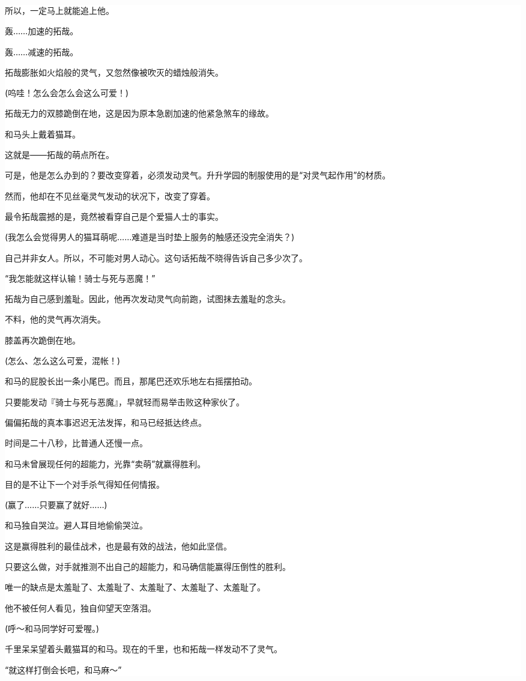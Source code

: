 所以，一定马上就能追上他。

轰……加速的拓哉。

轰……减速的拓哉。

拓哉膨胀如火焰般的灵气，又忽然像被吹灭的蜡烛般消失。

(呜哇！怎么会怎么会这么可爱！)

拓哉无力的双膝跪倒在地，这是因为原本急剧加速的他紧急煞车的缘故。

和马头上戴着猫耳。

这就是——拓哉的萌点所在。

可是，他是怎么办到的？要改变穿着，必须发动灵气。升升学园的制服使用的是“对灵气起作用”的材质。

然而，他却在不见丝毫灵气发动的状况下，改变了穿着。

最令拓哉震撼的是，竟然被看穿自己是个爱猫人士的事实。

(我怎么会觉得男人的猫耳萌呢……难道是当时垫上服务的触感还没完全消失？)

自己并非女人。所以，不可能对男人动心。这句话拓哉不晓得告诉自己多少次了。

“我怎能就这样认输！骑士与死与恶魔！”

拓哉为自己感到羞耻。因此，他再次发动灵气向前跑，试图抹去羞耻的念头。

不料，他的灵气再次消失。

膝盖再次跪倒在地。

(怎么、怎么这么可爱，混帐！)

和马的屁股长出一条小尾巴。而且，那尾巴还欢乐地左右摇摆拍动。

只要能发动『骑士与死与恶魔』，早就轻而易举击败这种家伙了。

偏偏拓哉的真本事迟迟无法发挥，和马已经抵达终点。

时间是二十八秒，比普通人还慢一点。

和马未曾展现任何的超能力，光靠“卖萌”就赢得胜利。

目的是不让下一个对手杀气得知任何情报。

(赢了……只要赢了就好……)

和马独自哭泣。避人耳目地偷偷哭泣。

这是赢得胜利的最佳战术，也是最有效的战法，他如此坚信。

只要这么做，对手就推测不出自己的超能力，和马确信能赢得压倒性的胜利。

唯一的缺点是太羞耻了、太羞耻了、太羞耻了、太羞耻了、太羞耻了。

他不被任何人看见，独自仰望天空落泪。

(呼～和马同学好可爱喔。)

千里呆呆望着头戴猫耳的和马。现在的千里，也和拓哉一样发动不了灵气。

“就这样打倒会长吧，和马麻～”
